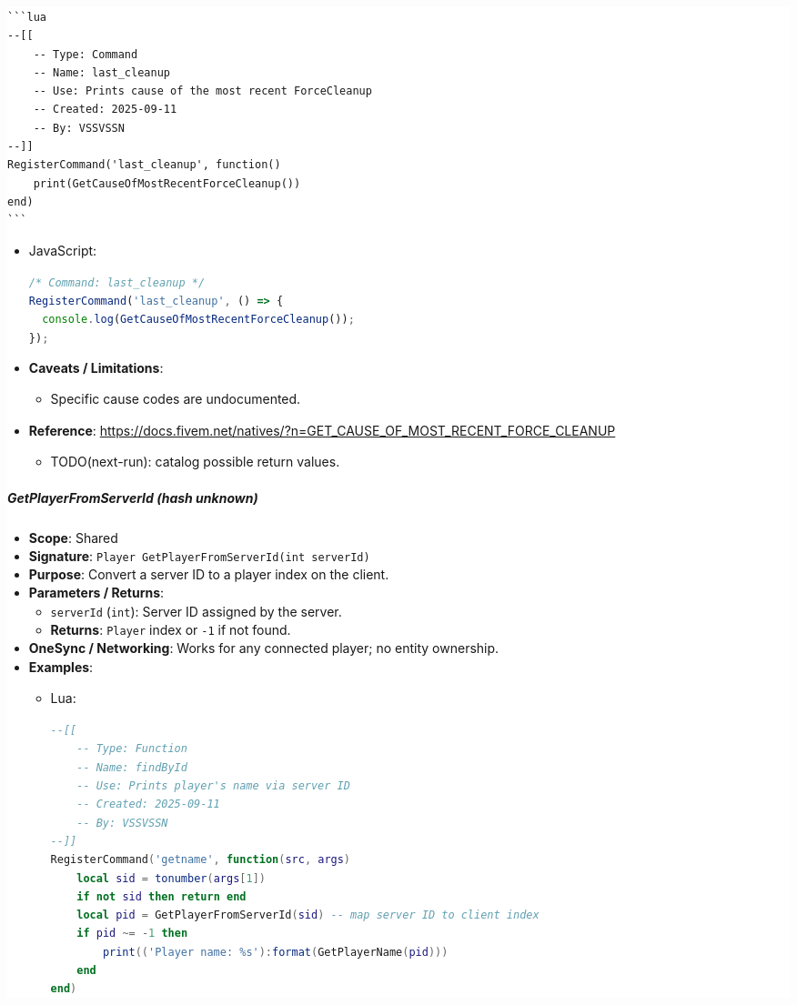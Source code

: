    ```lua
    --[[
        -- Type: Command
        -- Name: last_cleanup
        -- Use: Prints cause of the most recent ForceCleanup
        -- Created: 2025-09-11
        -- By: VSSVSSN
    --]]
    RegisterCommand('last_cleanup', function()
        print(GetCauseOfMostRecentForceCleanup())
    end)
    ```
  - JavaScript:

    ```javascript
    /* Command: last_cleanup */
    RegisterCommand('last_cleanup', () => {
      console.log(GetCauseOfMostRecentForceCleanup());
    });
    ```
- **Caveats / Limitations**:
  - Specific cause codes are undocumented.
- **Reference**: https://docs.fivem.net/natives/?n=GET_CAUSE_OF_MOST_RECENT_FORCE_CLEANUP
  - TODO(next-run): catalog possible return values.
##### GetPlayerFromServerId (hash unknown)
- **Scope**: Shared
- **Signature**: `Player GetPlayerFromServerId(int serverId)`
- **Purpose**: Convert a server ID to a player index on the client.
- **Parameters / Returns**:
  - `serverId` (`int`): Server ID assigned by the server.
  - **Returns**: `Player` index or `-1` if not found.
- **OneSync / Networking**: Works for any connected player; no entity ownership.
- **Examples**:
  - Lua:

    ```lua
    --[[
        -- Type: Function
        -- Name: findById
        -- Use: Prints player's name via server ID
        -- Created: 2025-09-11
        -- By: VSSVSSN
    --]]
    RegisterCommand('getname', function(src, args)
        local sid = tonumber(args[1])
        if not sid then return end
        local pid = GetPlayerFromServerId(sid) -- map server ID to client index
        if pid ~= -1 then
            print(('Player name: %s'):format(GetPlayerName(pid)))
        end
    end)
    ```
